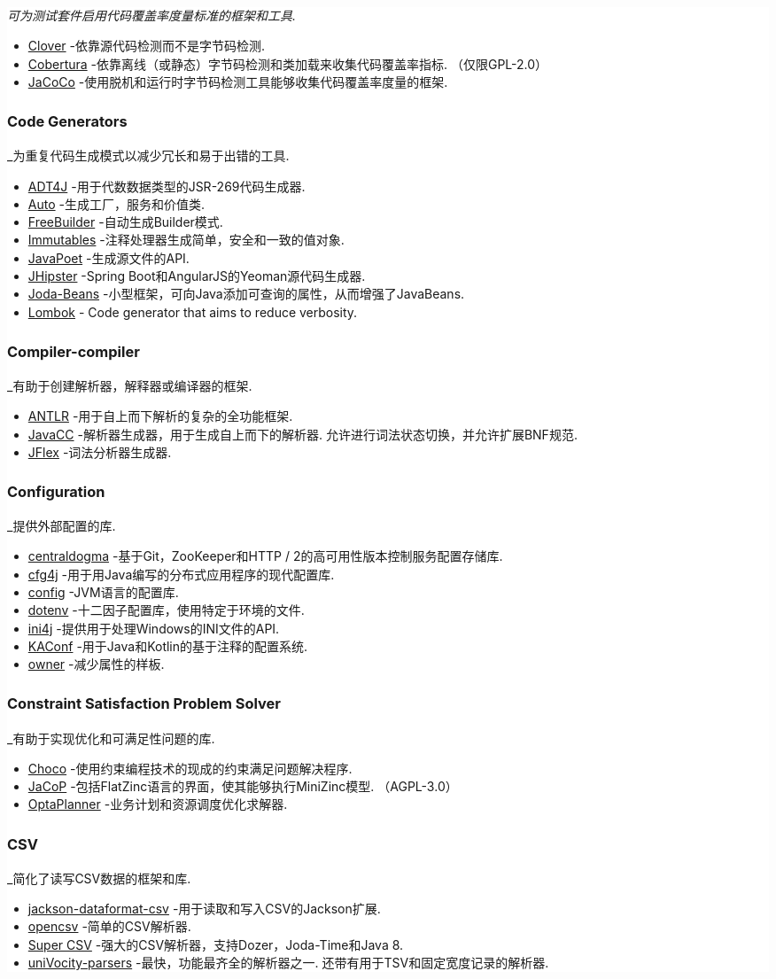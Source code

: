 _可为测试套件启用代码覆盖率度量标准的框架和工具._

- [Clover](https://www.atlassian.com/software/clover) -依靠源代码检测而不是字节码检测.
- [Cobertura](https://cobertura.github.io/cobertura/)  -依靠离线（或静态）字节码检测和类加载来收集代码覆盖率指标.  （仅限GPL-2.0）
- [JaCoCo](https://www.eclemma.org/jacoco/) -使用脱机和运行时字节码检测工具能够收集代码覆盖率度量的框架.

### Code Generators

_为重复代码生成模式以减少冗长和易于出错的工具.

- [ADT4J](https://github.com/sviperll/adt4j) -用于代数数据类型的JSR-269代码生成器.
- [Auto](https://github.com/google/auto) -生成工厂，服务和价值类.
- [FreeBuilder](https://github.com/inferred/FreeBuilder) -自动生成Builder模式.
- [Immutables](https://immutables.github.io) -注释处理器生成简单，安全和一致的值对象.
- [JavaPoet](https://github.com/square/javapoet) -生成源文件的API.
- [JHipster](https://github.com/jhipster/generator-jhipster) -Spring Boot和AngularJS的Yeoman源代码生成器.
- [Joda-Beans](https://www.joda.org/joda-beans/) -小型框架，可向Java添加可查询的属性，从而增强了JavaBeans.
- [Lombok](https://projectlombok.org) - Code generator that aims to reduce verbosity.

### Compiler-compiler

_有助于创建解析器，解释器或编译器的框架.

- [ANTLR](https://www.antlr.org) -用于自上而下解析的复杂的全功能框架.
- [JavaCC](https://javacc.github.io/javacc/)  -解析器生成器，用于生成自上而下的解析器.  允许进行词法状态切换，并允许扩展BNF规范.
- [JFlex](https://jflex.de) -词法分析器生成器.

### Configuration

_提供外部配置的库.

- [centraldogma](https://github.com/line/centraldogma) -基于Git，ZooKeeper和HTTP / 2的高可用性版本控制服务配置存储库.
- [cfg4j](https://github.com/cfg4j/cfg4j) -用于用Java编写的分布式应用程序的现代配置库.
- [config](https://github.com/lightbend/config) -JVM语言的配置库.
- [dotenv](https://github.com/shyiko/dotenv) -十二因子配置库，使用特定于环境的文件.
- [ini4j](http://ini4j.sourceforge.net) -提供用于处理Windows的INI文件的API.
- [KAConf](https://github.com/mariomac/kaconf) -用于Java和Kotlin的基于注释的配置系统.
- [owner](https://github.com/lviggiano/owner) -减少属性的样板.

### Constraint Satisfaction Problem Solver

_有助于实现优化和可满足性问题的库.

- [Choco](https://choco-solver.org) -使用约束编程技术的现成的约束满足问题解决程序.
- [JaCoP](https://github.com/radsz/jacop)  -包括FlatZinc语言的界面，使其能够执行MiniZinc模型.  （AGPL-3.0）
- [OptaPlanner](https://www.optaplanner.org) -业务计划和资源调度优化求解器.

### CSV

_简化了读写CSV数据的框架和库.

- [jackson-dataformat-csv](https://github.com/FasterXML/jackson-dataformat-csv) -用于读取和写入CSV的Jackson扩展.
- [opencsv](http://opencsv.sourceforge.net) -简单的CSV解析器.
- [Super CSV](https://super-csv.github.io/super-csv/) -强大的CSV解析器，支持Dozer，Joda-Time和Java 8.
- [uniVocity-parsers](https://github.com/uniVocity/univocity-parsers)  -最快，功能最齐全的解析器之一.  还带有用于TSV和固定宽度记录的解析器.
